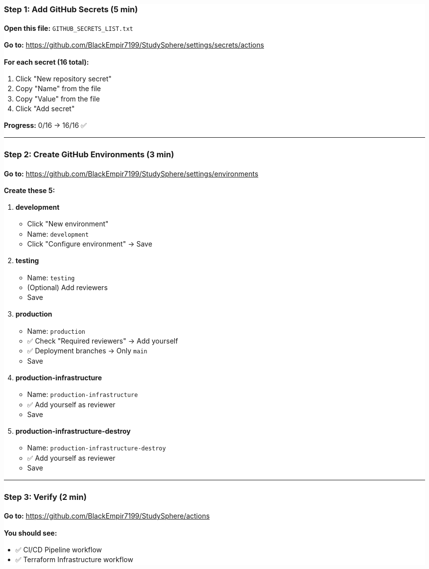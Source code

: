 ### Step 1: Add GitHub Secrets (5 min)

**Open this file:** `GITHUB_SECRETS_LIST.txt`

**Go to:** https://github.com/BlackEmpir7199/StudySphere/settings/secrets/actions

**For each secret (16 total):**
1. Click "New repository secret"
2. Copy "Name" from the file
3. Copy "Value" from the file
4. Click "Add secret"

**Progress:** 0/16 → 16/16 ✅

---

### Step 2: Create GitHub Environments (3 min)

**Go to:** https://github.com/BlackEmpir7199/StudySphere/settings/environments

**Create these 5:**

1. **development**
   - Click "New environment"
   - Name: `development`
   - Click "Configure environment" → Save

2. **testing**
   - Name: `testing`
   - (Optional) Add reviewers
   - Save

3. **production**
   - Name: `production`
   - ✅ Check "Required reviewers" → Add yourself
   - ✅ Deployment branches → Only `main`
   - Save

4. **production-infrastructure**
   - Name: `production-infrastructure`
   - ✅ Add yourself as reviewer
   - Save

5. **production-infrastructure-destroy**
   - Name: `production-infrastructure-destroy`
   - ✅ Add yourself as reviewer
   - Save

---

### Step 3: Verify (2 min)

**Go to:** https://github.com/BlackEmpir7199/StudySphere/actions

**You should see:**
- ✅ CI/CD Pipeline workflow
- ✅ Terraform Infrastructure workflow
